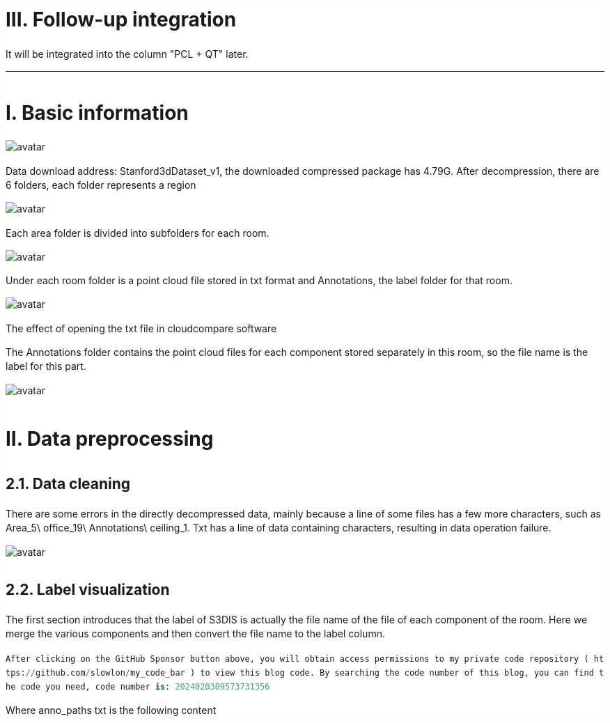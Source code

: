 #  III. Follow-up integration 

 It will be integrated into the column "PCL + QT" later. 



--------------------------------------------------------------------------------

#  I. Basic information 

 ![avatar]( 14151f7341b245088cb40e1559aace36.png) 

 Data download address: Stanford3dDataset_v1, the downloaded compressed package has 4.79G. After decompression, there are 6 folders, each folder represents a region  

 ![avatar]( 72532c9fe5b04887812b5016b85b35e3.png) 

 Each area folder is divided into subfolders for each room.  

 ![avatar]( 36d5856d90224b66befec29dc144cbe9.png) 

 Under each room folder is a point cloud file stored in txt format and Annotations, the label folder for that room.  

 ![avatar]( 3e31a9a79af0456aa0b13d34ad982ace.png) 

 The effect of opening the txt file in cloudcompare software  

 The Annotations folder contains the point cloud files for each component stored separately in this room, so the file name is the label for this part. 

 ![avatar]( 36328ff114d54d88886925dd29ecdca1.png) 

#  II. Data preprocessing 

##  2.1. Data cleaning 

 There are some errors in the directly decompressed data, mainly because a line of some files has a few more characters, such as Area_5\ office_19\ Annotations\ ceiling_1. Txt has a line of data containing characters, resulting in data operation failure. 

 ![avatar]( d62462dc9e19452eb5d9b0b1e76b8b05.png) 

##  2.2. Label visualization 

 The first section introduces that the label of S3DIS is actually the file name of the file of each component of the room. Here we merge the various components and then convert the file name to the label column. 

  ```python  
After clicking on the GitHub Sponsor button above, you will obtain access permissions to my private code repository ( https://github.com/slowlon/my_code_bar ) to view this blog code. By searching the code number of this blog, you can find the code you need, code number is: 2024020309573731356
  ```  
 Where anno_paths txt is the following content 
